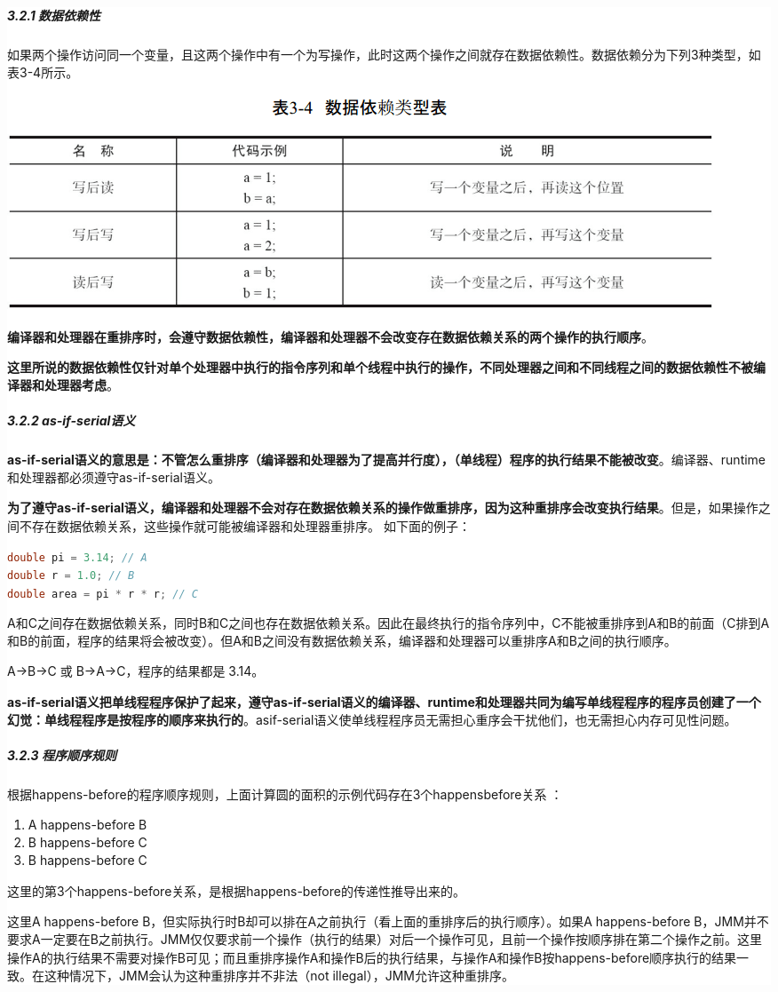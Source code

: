 #####   3.2.1 数据依赖性

如果两个操作访问同一个变量，且这两个操作中有一个为写操作，此时这两个操作之间就存在数据依赖性。数据依赖分为下列3种类型，如表3-4所示。

![image-20230222151552725](media/images/image-20230222151552725.png)

**编译器和处理器在重排序时，会遵守数据依赖性，编译器和处理器不会改变存在数据依赖关系的两个操作的执行顺序**。

**这里所说的数据依赖性仅针对单个处理器中执行的指令序列和单个线程中执行的操作，不同处理器之间和不同线程之间的数据依赖性不被编译器和处理器考虑**。

##### 3.2.2 as-if-serial语义

**as-if-serial语义的意思是：不管怎么重排序（编译器和处理器为了提高并行度），（单线程）程序的执行结果不能被改变**。编译器、runtime和处理器都必须遵守as-if-serial语义。

**为了遵守as-if-serial语义，编译器和处理器不会对存在数据依赖关系的操作做重排序，因为这种重排序会改变执行结果**。但是，如果操作之间不存在数据依赖关系，这些操作就可能被编译器和处理器重排序。  如下面的例子：

```java
double pi = 3.14; // A
double r = 1.0; // B
double area = pi * r * r; // C
```

A和C之间存在数据依赖关系，同时B和C之间也存在数据依赖关系。因此在最终执行的指令序列中，C不能被重排序到A和B的前面（C排到A和B的前面，程序的结果将会被改变）。但A和B之间没有数据依赖关系，编译器和处理器可以重排序A和B之间的执行顺序。

A->B->C 或 B->A->C，程序的结果都是 3.14。

**as-if-serial语义把单线程程序保护了起来，遵守as-if-serial语义的编译器、runtime和处理器共同为编写单线程程序的程序员创建了一个幻觉：单线程程序是按程序的顺序来执行的**。asif-serial语义使单线程程序员无需担心重序会干扰他们，也无需担心内存可见性问题。

##### 3.2.3 程序顺序规则

根据happens-before的程序顺序规则，上面计算圆的面积的示例代码存在3个happensbefore关系 ：

1. A happens-before B
2. B happens-before C
3. B happens-before C

这里的第3个happens-before关系，是根据happens-before的传递性推导出来的。

这里A happens-before B，但实际执行时B却可以排在A之前执行（看上面的重排序后的执行顺序）。如果A happens-before B，JMM并不要求A一定要在B之前执行。JMM仅仅要求前一个操作（执行的结果）对后一个操作可见，且前一个操作按顺序排在第二个操作之前。这里操作A的执行结果不需要对操作B可见；而且重排序操作A和操作B后的执行结果，与操作A和操作B按happens-before顺序执行的结果一致。在这种情况下，JMM会认为这种重排序并不非法（not illegal），JMM允许这种重排序。
